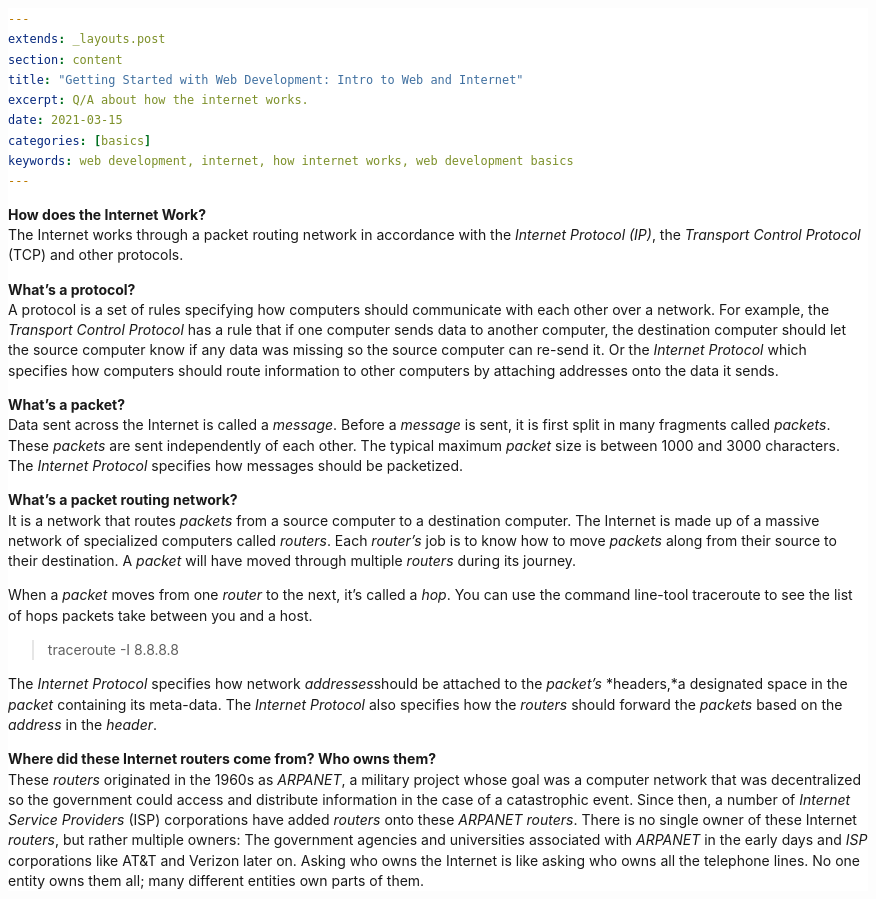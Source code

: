 ```yaml
---
extends: _layouts.post
section: content
title: "Getting Started with Web Development: Intro to Web and Internet"
excerpt: Q/A about how the internet works.
date: 2021-03-15
categories: [basics]
keywords: web development, internet, how internet works, web development basics
---
```



**How does the Internet Work?**<br>
The Internet works through a packet routing network in accordance with the *Internet Protocol (IP)*, the *Transport Control Protocol* (TCP) and other protocols.

**What’s a protocol?**<br>
A protocol is a set of rules specifying how computers should communicate with each other over a network. For example, the *Transport Control Protocol* has a rule that if one computer sends data to another computer, the destination computer should let the source computer know if any data was missing so the source computer can re-send it. Or the *Internet Protocol* which specifies how computers should route information to other computers by attaching addresses onto the data it sends.

**What’s a packet?**<br>
Data sent across the Internet is called a *message*. Before a *message* is sent, it is first split in many fragments called *packets*. These *packets* are sent independently of each other. The typical maximum *packet* size is between 1000 and 3000 characters. The *Internet Protocol* specifies how messages should be packetized.

**What’s a packet routing network?**<br>
It is a network that routes *packets* from a source computer to a destination computer. The Internet is made up of a massive network of specialized computers called *routers*. Each *router’s* job is to know how to move *packets* along from their source to their destination. A *packet* will have moved through multiple *routers* during its journey.

When a *packet* moves from one *router* to the next, it’s called a *hop*.
You can use the command line-tool traceroute to see the list of hops packets take between you and a host.

> traceroute -I 8.8.8.8

The *Internet Protocol* specifies how network *addresses*should be attached to the *packet’s* *headers,*a designated space in the *packet* containing its meta-data. The *Internet Protocol* also specifies how the *routers* should forward the *packets* based on the *address* in the *header*.

**Where did these Internet routers come from? Who owns them?**<br>
These *routers* originated in the 1960s as *ARPANET*, a military project whose goal was a computer network that was decentralized so the government could access and distribute information in the case of a catastrophic event. Since then, a number of *Internet Service Providers* (ISP) corporations have added *routers* onto these *ARPANET* *routers*.
There is no single owner of these Internet *routers*, but rather multiple owners: The government agencies and universities associated with *ARPANET* in the early days and *ISP* corporations like AT&T and Verizon later on.
Asking who owns the Internet is like asking who owns all the telephone lines. No one entity owns them all; many different entities own parts of them.
